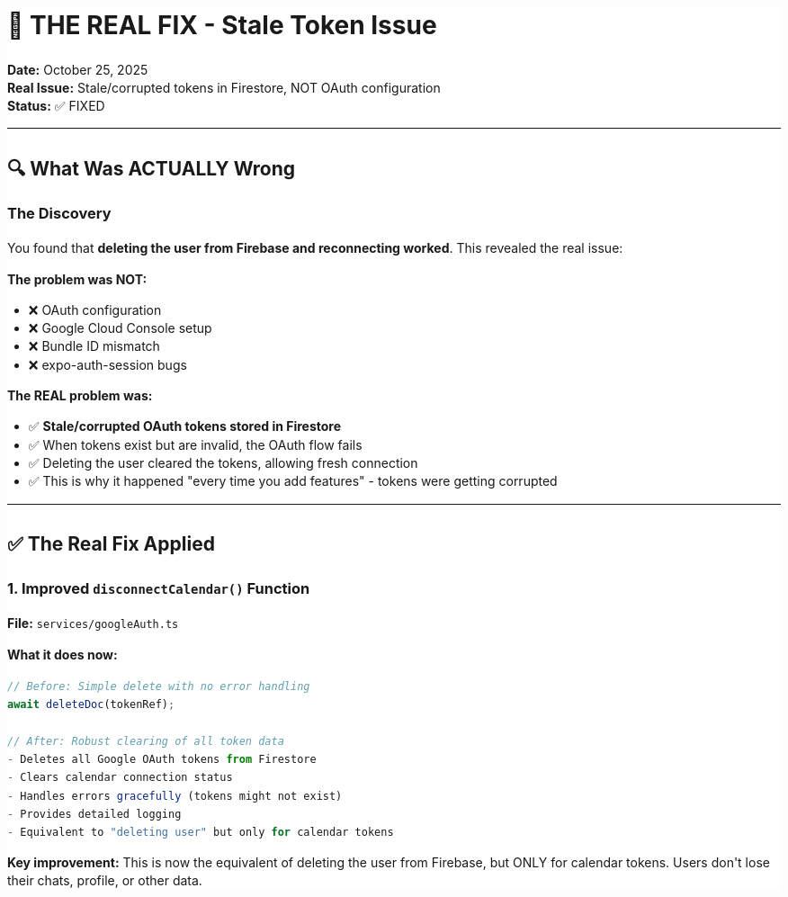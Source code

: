 # 🎯 THE REAL FIX - Stale Token Issue

**Date:** October 25, 2025  
**Real Issue:** Stale/corrupted tokens in Firestore, NOT OAuth configuration  
**Status:** ✅ FIXED

---

## 🔍 What Was ACTUALLY Wrong

### The Discovery

You found that **deleting the user from Firebase and reconnecting worked**. This revealed the real issue:

**The problem was NOT:**

- ❌ OAuth configuration
- ❌ Google Cloud Console setup
- ❌ Bundle ID mismatch
- ❌ expo-auth-session bugs

**The REAL problem was:**

- ✅ **Stale/corrupted OAuth tokens stored in Firestore**
- ✅ When tokens exist but are invalid, the OAuth flow fails
- ✅ Deleting the user cleared the tokens, allowing fresh connection
- ✅ This is why it happened "every time you add features" - tokens were getting corrupted

---

## ✅ The Real Fix Applied

### 1. Improved `disconnectCalendar()` Function

**File:** `services/googleAuth.ts`

**What it does now:**

```typescript
// Before: Simple delete with no error handling
await deleteDoc(tokenRef);

// After: Robust clearing of all token data
- Deletes all Google OAuth tokens from Firestore
- Clears calendar connection status
- Handles errors gracefully (tokens might not exist)
- Provides detailed logging
- Equivalent to "deleting user" but only for calendar tokens
```

**Key improvement:** This is now the equivalent of deleting the user from Firebase, but ONLY for calendar tokens. Users don't lose their chats, profile, or other data.
